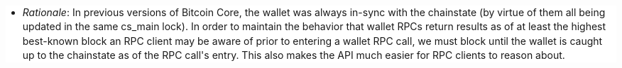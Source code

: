   - *Rationale*: In previous versions of Bitcoin Core, the wallet was always
    in-sync with the chainstate (by virtue of them all being updated in the
    same cs_main lock). In order to maintain the behavior that wallet RPCs
    return results as of at least the highest best-known block an RPC
    client may be aware of prior to entering a wallet RPC call, we must block
    until the wallet is caught up to the chainstate as of the RPC call's entry.
    This also makes the API much easier for RPC clients to reason about.
